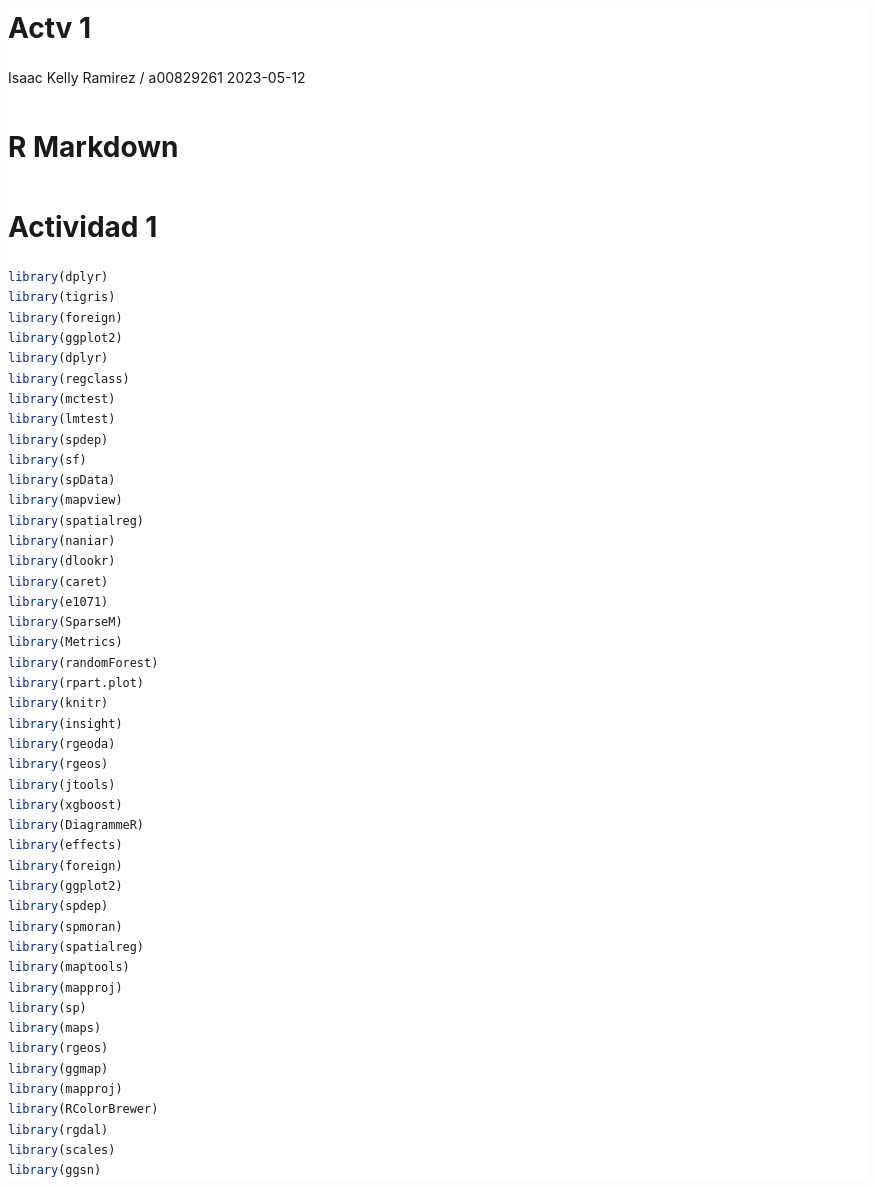 Actv 1
================
Isaac Kelly Ramirez / a00829261
2023-05-12

# R Markdown

# Actividad 1

``` r
library(dplyr)
library(tigris)
library(foreign)
library(ggplot2)
library(dplyr)
library(regclass)
library(mctest)
library(lmtest)
library(spdep)
library(sf)
library(spData)
library(mapview)
library(spatialreg)
library(naniar)
library(dlookr)
library(caret)
library(e1071)
library(SparseM)
library(Metrics)
library(randomForest)
library(rpart.plot)
library(knitr)
library(insight)
library(rgeoda)
library(rgeos)
library(jtools)
library(xgboost)
library(DiagrammeR)
library(effects)
library(foreign)
library(ggplot2)
library(spdep)
library(spmoran)
library(spatialreg)
library(maptools)
library(mapproj)
library(sp)
library(maps)
library(rgeos)
library(ggmap)
library(mapproj)
library(RColorBrewer)
library(rgdal)
library(scales)
library(ggsn)
```
